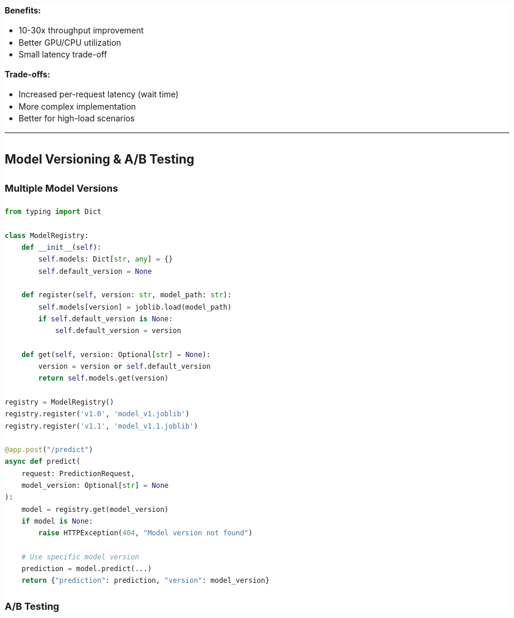 **Benefits:**
- 10-30x throughput improvement
- Better GPU/CPU utilization
- Small latency trade-off

**Trade-offs:**
- Increased per-request latency (wait time)
- More complex implementation
- Better for high-load scenarios

---

## Model Versioning & A/B Testing

### Multiple Model Versions

```python
from typing import Dict

class ModelRegistry:
    def __init__(self):
        self.models: Dict[str, any] = {}
        self.default_version = None

    def register(self, version: str, model_path: str):
        self.models[version] = joblib.load(model_path)
        if self.default_version is None:
            self.default_version = version

    def get(self, version: Optional[str] = None):
        version = version or self.default_version
        return self.models.get(version)

registry = ModelRegistry()
registry.register('v1.0', 'model_v1.joblib')
registry.register('v1.1', 'model_v1.1.joblib')

@app.post("/predict")
async def predict(
    request: PredictionRequest,
    model_version: Optional[str] = None
):
    model = registry.get(model_version)
    if model is None:
        raise HTTPException(404, "Model version not found")

    # Use specific model version
    prediction = model.predict(...)
    return {"prediction": prediction, "version": model_version}
```

### A/B Testing
